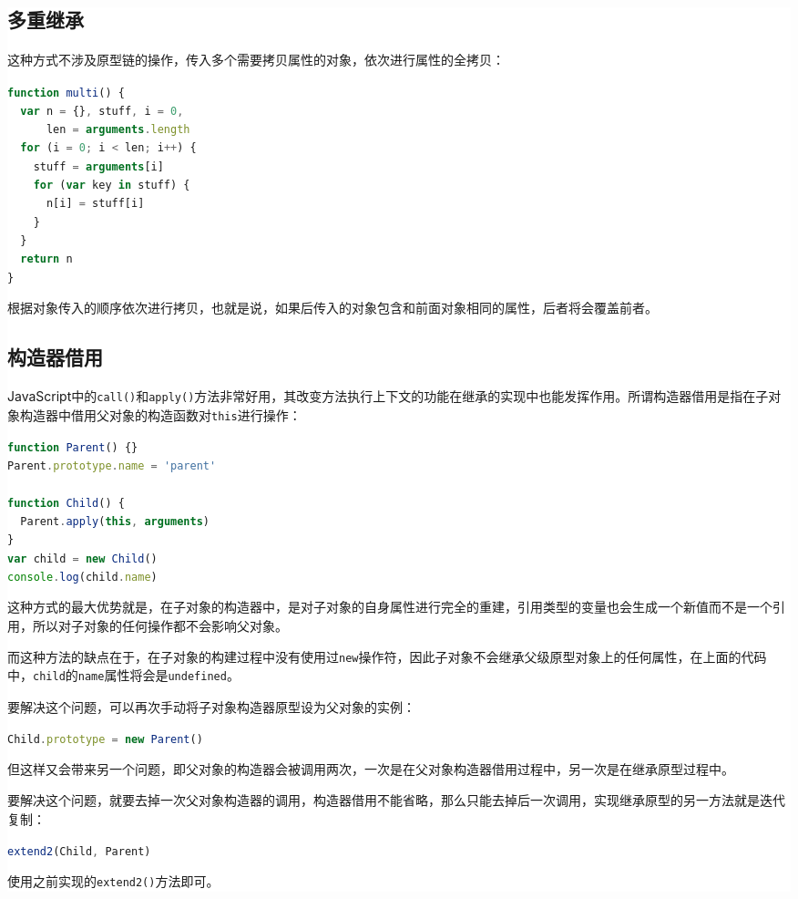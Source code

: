 ## 多重继承

这种方式不涉及原型链的操作，传入多个需要拷贝属性的对象，依次进行属性的全拷贝：

```javascript
function multi() {
  var n = {}, stuff, i = 0,
      len = arguments.length
  for (i = 0; i < len; i++) {
    stuff = arguments[i]
    for (var key in stuff) {
      n[i] = stuff[i]
    }
  }
  return n
}
```

根据对象传入的顺序依次进行拷贝，也就是说，如果后传入的对象包含和前面对象相同的属性，后者将会覆盖前者。

## 构造器借用

JavaScript中的`call()`和`apply()`方法非常好用，其改变方法执行上下文的功能在继承的实现中也能发挥作用。所谓构造器借用是指在子对象构造器中借用父对象的构造函数对`this`进行操作：

```javascript
function Parent() {}
Parent.prototype.name = 'parent'

function Child() {
  Parent.apply(this, arguments)
}
var child = new Child()
console.log(child.name)
```

这种方式的最大优势就是，在子对象的构造器中，是对子对象的自身属性进行完全的重建，引用类型的变量也会生成一个新值而不是一个引用，所以对子对象的任何操作都不会影响父对象。

而这种方法的缺点在于，在子对象的构建过程中没有使用过`new`操作符，因此子对象不会继承父级原型对象上的任何属性，在上面的代码中，`child`的`name`属性将会是`undefined`。

要解决这个问题，可以再次手动将子对象构造器原型设为父对象的实例：

```javascript
Child.prototype = new Parent()
```

但这样又会带来另一个问题，即父对象的构造器会被调用两次，一次是在父对象构造器借用过程中，另一次是在继承原型过程中。

要解决这个问题，就要去掉一次父对象构造器的调用，构造器借用不能省略，那么只能去掉后一次调用，实现继承原型的另一方法就是迭代复制：

```javascript
extend2(Child, Parent)
```

使用之前实现的`extend2()`方法即可。
